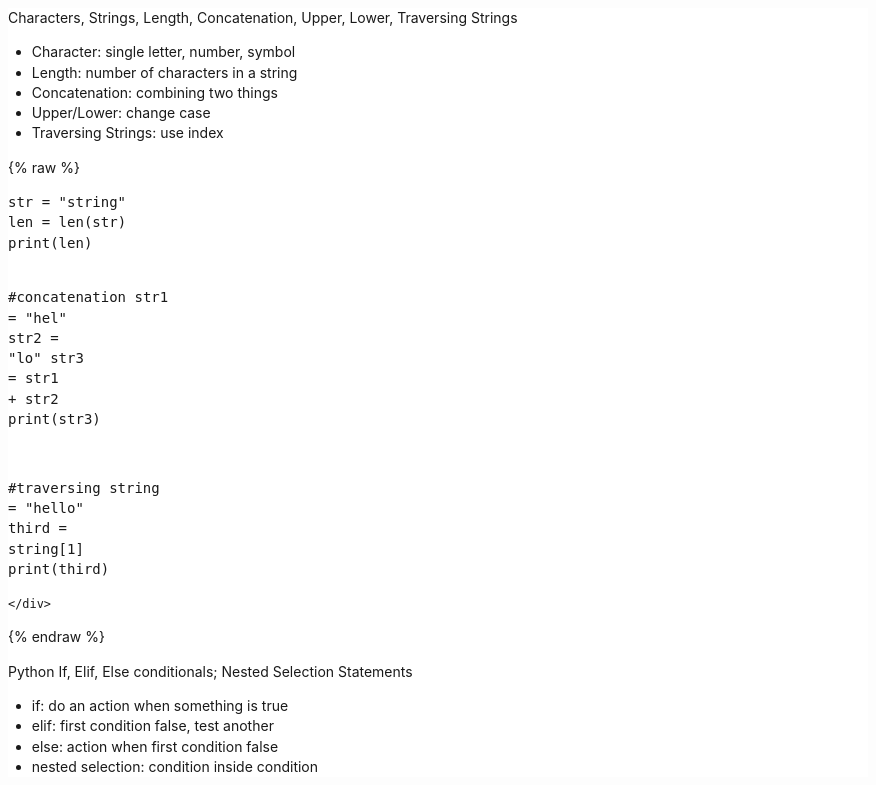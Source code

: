 </div>
</div>
</div>
<div class="cell border-box-sizing text_cell rendered"><div class="inner_cell">
<div class="text_cell_render border-box-sizing rendered_html">
<p>Characters, Strings, Length, Concatenation, Upper, Lower, Traversing Strings</p>
<ul>
<li>Character: single letter, number, symbol</li>
<li>Length: number of characters in a string</li>
<li>Concatenation: combining two things</li>
<li>Upper/Lower: change case</li>
<li>Traversing Strings: use index</li>
</ul>

</div>
</div>
</div>
    {% raw %}
    
<div class="cell border-box-sizing code_cell rendered">
<div class="input">

<div class="inner_cell">
    <div class="input_area">
<div class=" highlight hl-ipython3"><pre><span></span><span class="nb">str</span> <span class="o">=</span> <span class="s2">&quot;string&quot;</span>
<span class="nb">len</span> <span class="o">=</span> <span class="nb">len</span><span class="p">(</span><span class="nb">str</span><span class="p">)</span>
<span class="nb">print</span><span class="p">(</span><span class="nb">len</span><span class="p">)</span>

<span class="c1">#concatenation</span>
<span class="n">str1</span> <span class="o">=</span> <span class="s2">&quot;hel&quot;</span>
<span class="n">str2</span> <span class="o">=</span> <span class="s2">&quot;lo&quot;</span>
<span class="n">str3</span> <span class="o">=</span> <span class="n">str1</span> <span class="o">+</span> <span class="n">str2</span>
<span class="nb">print</span><span class="p">(</span><span class="n">str3</span><span class="p">)</span>

<span class="c1">#traversing</span>
<span class="n">string</span> <span class="o">=</span> <span class="s2">&quot;hello&quot;</span>
<span class="n">third</span> <span class="o">=</span> <span class="n">string</span><span class="p">[</span><span class="mi">1</span><span class="p">]</span>
<span class="nb">print</span><span class="p">(</span><span class="n">third</span><span class="p">)</span>
</pre></div>

    </div>
</div>
</div>

</div>
    {% endraw %}

<div class="cell border-box-sizing text_cell rendered"><div class="inner_cell">
<div class="text_cell_render border-box-sizing rendered_html">
<p>Python If, Elif, Else conditionals; Nested Selection Statements</p>
<ul>
<li>if: do an action when something is true</li>
<li>elif: first condition false, test another</li>
<li>else: action when first condition false</li>
<li>nested selection: condition inside condition</li>
</ul>
